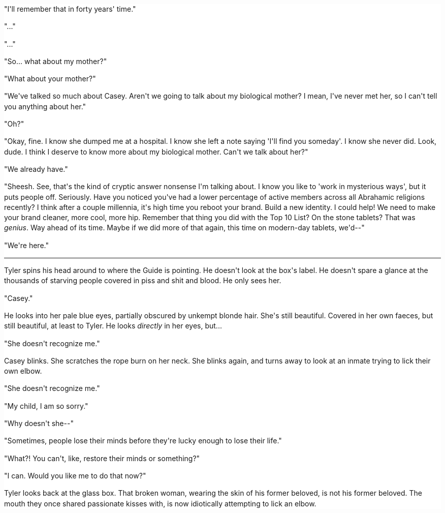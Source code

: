 "I'll remember that in forty years' time."

"..."

"..."

"So... what about my mother?"

"What about your mother?"

"We've talked so much about Casey. Aren't we going to talk about my biological mother? I mean, I've never met her, so I can't tell you anything about her."

"Oh?"

"Okay, fine. I know she dumped me at a hospital. I know she left a note saying 'I'll find you someday'. I know she never did. Look, dude. I think I deserve to know more about my biological mother. Can't we talk about her?"

"We already have."

"Sheesh. See, that's the kind of cryptic answer nonsense I'm talking about. I know you like to 'work in mysterious ways', but it puts people off. Seriously. Have you noticed you've had a lower percentage of active members across all Abrahamic religions recently? I think after a couple millennia, it's high time you reboot your brand. Build a new identity. I could help! We need to make your brand cleaner, more cool, more hip. Remember that thing you did with the Top 10 List? On the stone tablets? That was _genius_. Way ahead of its time. Maybe if we did more of that again, this time on modern-day tablets, we'd--"

"We're here."

* * *

Tyler spins his head around to where the Guide is pointing. He doesn't look at the box's label. He doesn't spare a glance at the thousands of starving people covered in piss and shit and blood. He only sees her.

"Casey."

He looks into her pale blue eyes, partially obscured by unkempt blonde hair. She's still beautiful. Covered in her own faeces, but still beautiful, at least to Tyler. He looks _directly_ in her eyes, but...

"She doesn't recognize me."

Casey blinks. She scratches the rope burn on her neck. She blinks again, and turns away to look at an inmate trying to lick their own elbow.

"She doesn't recognize me."

"My child, I am so sorry."

"Why doesn't she--"

"Sometimes, people lose their minds before they're lucky enough to lose their life."

"What?! You can't, like, restore their minds or something?"

"I can. Would you like me to do that now?"

Tyler looks back at the glass box. That broken woman, wearing the skin of his former beloved, is not his former beloved. The mouth they once shared passionate kisses with, is now idiotically attempting to lick an elbow.
